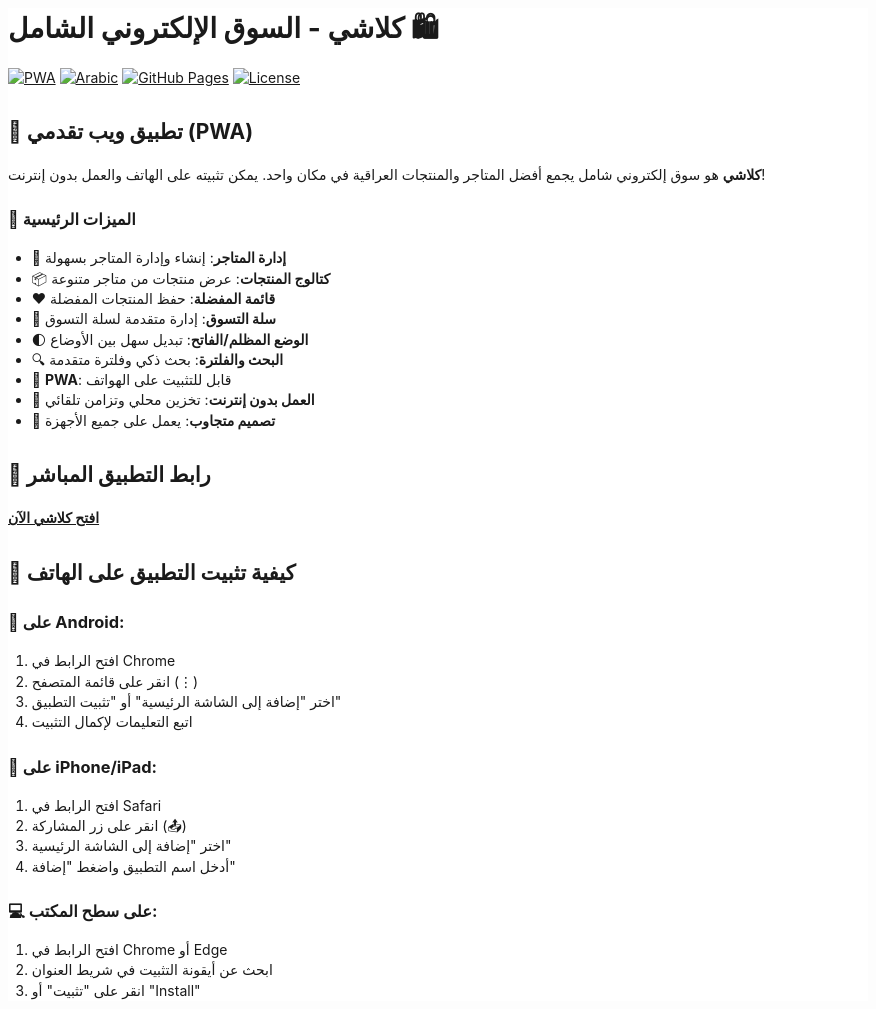# كلاشي - السوق الإلكتروني الشامل 🛍️

[![PWA](https://img.shields.io/badge/PWA-Enabled-brightgreen.svg)](https://github.com/your-username/clashy-app)
[![Arabic](https://img.shields.io/badge/Language-Arabic-blue.svg)](https://github.com/your-username/clashy-app)
[![GitHub Pages](https://img.shields.io/badge/Hosted-GitHub%20Pages-success.svg)](https://your-username.github.io/clashy-app)
[![License](https://img.shields.io/badge/License-MIT-yellow.svg)](LICENSE)

## 📱 تطبيق ويب تقدمي (PWA) 

**كلاشي** هو سوق إلكتروني شامل يجمع أفضل المتاجر والمنتجات العراقية في مكان واحد. يمكن تثبيته على الهاتف والعمل بدون إنترنت!

### 🌟 الميزات الرئيسية

- 🏪 **إدارة المتاجر**: إنشاء وإدارة المتاجر بسهولة
- 📦 **كتالوج المنتجات**: عرض منتجات من متاجر متنوعة
- ❤️ **قائمة المفضلة**: حفظ المنتجات المفضلة
- 🛒 **سلة التسوق**: إدارة متقدمة لسلة التسوق
- 🌓 **الوضع المظلم/الفاتح**: تبديل سهل بين الأوضاع
- 🔍 **البحث والفلترة**: بحث ذكي وفلترة متقدمة
- 📱 **PWA**: قابل للتثبيت على الهواتف
- 🔄 **العمل بدون إنترنت**: تخزين محلي وتزامن تلقائي
- 🎨 **تصميم متجاوب**: يعمل على جميع الأجهزة

## 🚀 رابط التطبيق المباشر

**[افتح كلاشي الآن](https://your-username.github.io/clashy-app/)**

## 📲 كيفية تثبيت التطبيق على الهاتف

### 📱 على Android:
1. افتح الرابط في Chrome
2. انقر على قائمة المتصفح (⋮)
3. اختر "إضافة إلى الشاشة الرئيسية" أو "تثبيت التطبيق"
4. اتبع التعليمات لإكمال التثبيت

### 🍎 على iPhone/iPad:
1. افتح الرابط في Safari
2. انقر على زر المشاركة (📤)
3. اختر "إضافة إلى الشاشة الرئيسية"
4. أدخل اسم التطبيق واضغط "إضافة"

### 💻 على سطح المكتب:
1. افتح الرابط في Chrome أو Edge
2. ابحث عن أيقونة التثبيت في شريط العنوان
3. انقر على "تثبيت" أو "Install"
